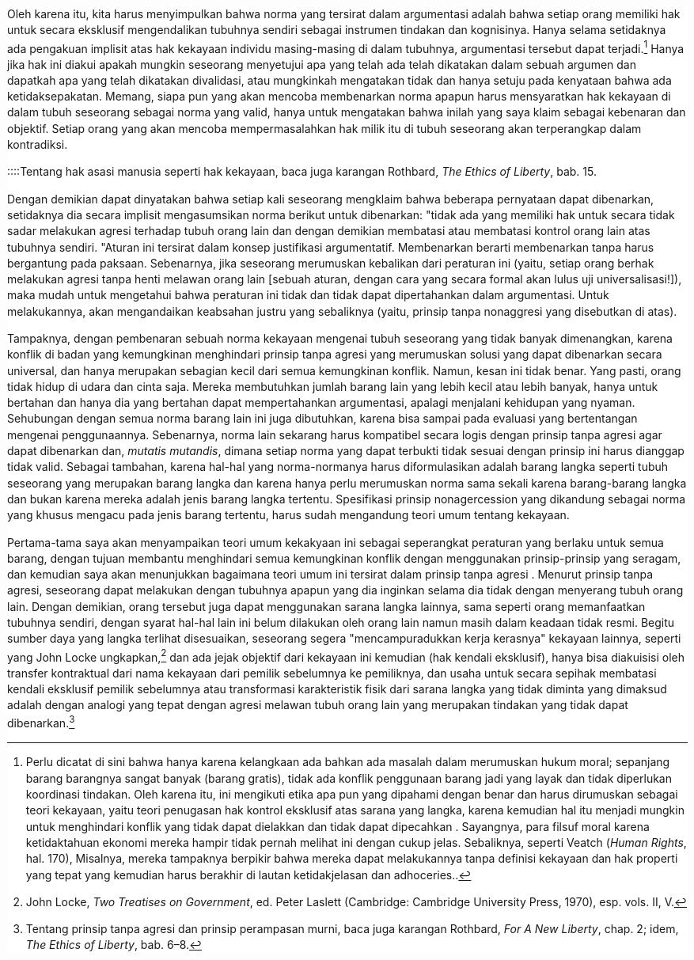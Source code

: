Oleh karena itu, kita harus menyimpulkan bahwa norma yang tersirat dalam argumentasi adalah bahwa setiap orang memiliki hak untuk secara eksklusif mengendalikan tubuhnya sendiri sebagai instrumen tindakan dan kognisinya. Hanya selama setidaknya ada pengakuan implisit atas hak kekayaan individu masing-masing di dalam tubuhnya, argumentasi tersebut dapat terjadi.[^21] Hanya jika hak ini diakui apakah mungkin seseorang menyetujui apa yang telah ada telah dikatakan dalam sebuah argumen dan dapatkah apa yang telah dikatakan divalidasi, atau mungkinkah mengatakan tidak dan hanya setuju pada kenyataan bahwa ada ketidaksepakatan. Memang, siapa pun yang akan mencoba membenarkan norma apapun harus mensyaratkan hak kekayaan di dalam tubuh seseorang sebagai norma yang valid, hanya untuk mengatakan bahwa inilah yang saya klaim sebagai kebenaran dan objektif. Setiap orang yang akan mencoba mempermasalahkan hak milik itu di tubuh seseorang akan terperangkap dalam kontradiksi.

[^21]: Perlu dicatat di sini bahwa hanya karena kelangkaan ada bahkan ada masalah dalam merumuskan hukum moral; sepanjang barang barangnya sangat banyak (barang gratis), tidak ada konflik penggunaan barang jadi yang layak dan tidak diperlukan koordinasi tindakan. Oleh karena itu, ini mengikuti etika apa pun yang dipahami dengan benar dan harus dirumuskan sebagai teori kekayaan, yaitu teori penugasan hak kontrol eksklusif atas sarana yang langka, karena kemudian hal itu menjadi mungkin untuk menghindari konflik yang tidak dapat dielakkan dan tidak dapat dipecahkan . Sayangnya, para filsuf moral karena ketidaktahuan ekonomi mereka hampir tidak pernah melihat ini dengan cukup jelas. Sebaliknya, seperti Veatch (*Human Rights*, hal. 170), Misalnya, mereka tampaknya berpikir bahwa mereka dapat melakukannya tanpa definisi kekayaan dan hak properti yang tepat yang kemudian harus berakhir di lautan ketidakjelasan dan adhoceries..

::::Tentang hak asasi manusia seperti hak kekayaan, baca juga karangan Rothbard, *The Ethics of Liberty*, bab. 15.

Dengan demikian dapat dinyatakan bahwa setiap kali seseorang mengklaim bahwa beberapa pernyataan dapat dibenarkan, setidaknya dia secara implisit mengasumsikan norma berikut untuk dibenarkan: "tidak ada yang memiliki hak untuk secara tidak sadar melakukan agresi terhadap tubuh orang lain dan dengan demikian membatasi atau membatasi kontrol orang lain atas tubuhnya sendiri. "Aturan ini tersirat dalam konsep justifikasi argumentatif. Membenarkan berarti membenarkan tanpa harus bergantung pada paksaan. Sebenarnya, jika seseorang merumuskan kebalikan dari peraturan ini (yaitu, setiap orang berhak melakukan agresi tanpa henti melawan orang lain [sebuah aturan, dengan cara yang secara formal akan lulus uji universalisasi!]), maka mudah untuk mengetahui bahwa peraturan ini tidak dan tidak dapat dipertahankan dalam argumentasi. Untuk melakukannya, akan mengandaikan keabsahan justru yang sebaliknya (yaitu, prinsip tanpa nonaggresi yang disebutkan di atas).

Tampaknya, dengan pembenaran sebuah norma kekayaan mengenai tubuh seseorang yang tidak banyak dimenangkan, karena konflik di badan yang kemungkinan menghindari prinsip tanpa agresi yang merumuskan solusi yang dapat dibenarkan secara universal, dan hanya merupakan sebagian kecil dari semua kemungkinan konflik. Namun, kesan ini tidak benar. Yang pasti, orang tidak hidup di udara dan cinta saja. Mereka membutuhkan jumlah barang lain yang lebih kecil atau lebih banyak, hanya untuk bertahan dan hanya dia yang bertahan dapat mempertahankan argumentasi, apalagi menjalani kehidupan yang nyaman. Sehubungan dengan semua norma barang lain ini juga dibutuhkan, karena bisa sampai pada evaluasi yang bertentangan mengenai penggunaannya. Sebenarnya, norma lain sekarang harus kompatibel secara logis dengan prinsip tanpa agresi agar dapat dibenarkan dan, *mutatis mutandis*, dimana setiap norma yang dapat terbukti tidak sesuai dengan prinsip ini harus dianggap tidak valid. Sebagai tambahan, karena hal-hal yang norma-normanya harus diformulasikan adalah barang langka seperti tubuh seseorang yang merupakan barang langka dan karena hanya perlu merumuskan norma sama sekali karena barang-barang langka dan bukan karena mereka adalah jenis barang langka tertentu. Spesifikasi prinsip nonagercession yang dikandung sebagai norma yang khusus mengacu pada jenis barang tertentu, harus sudah mengandung teori umum tentang kekayaan.

Pertama-tama saya akan menyampaikan teori umum kekakyaan ini sebagai seperangkat peraturan yang berlaku untuk semua barang, dengan tujuan membantu menghindari semua kemungkinan konflik dengan menggunakan prinsip-prinsip yang seragam, dan kemudian saya akan menunjukkan bagaimana teori umum ini tersirat dalam prinsip tanpa agresi . Menurut prinsip tanpa agresi, seseorang dapat melakukan dengan tubuhnya apapun yang dia inginkan selama dia tidak dengan menyerang tubuh orang lain. Dengan demikian, orang tersebut juga dapat menggunakan sarana langka lainnya, sama seperti orang memanfaatkan tubuhnya sendiri, dengan syarat hal-hal lain ini belum dilakukan oleh orang lain namun masih dalam keadaan tidak resmi. Begitu sumber daya yang langka terlihat disesuaikan, seseorang segera "mencampuradukkan kerja kerasnya" kekayaan lainnya, seperti yang John Locke ungkapkan,[^22] dan ada jejak objektif dari kekayaan ini kemudian (hak kendali eksklusif), hanya bisa diakuisisi oleh transfer kontraktual dari nama kekayaan dari pemilik sebelumnya ke pemiliknya, dan usaha untuk secara sepihak membatasi kendali eksklusif pemilik sebelumnya atau transformasi karakteristik fisik dari sarana langka yang tidak diminta yang dimaksud adalah dengan analogi yang tepat dengan agresi melawan tubuh orang lain yang merupakan tindakan yang tidak dapat dibenarkan.[^23]


[^9]: Tentang hal ini baca karangan see Mises, *Human Action*, hal. 153–55.
[^10]: Untuk kritik Mises, Rothbard, baca karangan Murray N. Rothbard, *The Ethics of Liberty* (Atlantic Highlands, N.J.: Humanities Press, 1982), hal. 205–12.
[^11]: Untuk berbagai pendekatan kognitif terhadap etika, baca karangan Kurt Baier, *The Moral Point of View: A Rational Basis of Ethics* (Ithaca, N.Y.: Cornell University Press, 1961); Marcus Singer, *Generalization in Ethics* (New York: A. Knopf, 1961); Paul Lorenzen, *Normative Logic and Ethics* (Mannheim: Bibliographisches Institut, 1969); Stephen Toulmin, *The Place of Reason in Ethics* (Cambridge: Cambridge University Press, 1970); Friedrich Kambartel, ed., *Praktische Philosophie and konstruktive Wissenschaftstheorie* (Frankfurt/M: Athenäum, 1974); Alan Gewirth, *Reason and Morality* (Chicago: University of Chicago Press, 1978).
[^12]: Tentang tradisi hak alamiah, baca karangan John Wild, *Plato’s Modern Enemies and the Theory of Natural Law* (Chicago: University of Chicago Press, 1953); Henry Veatch, *Rational Man: A Modern Interpretation of Aristotelian Ethics* (Bloomington, Ind.: Indiana University Press, 1962); idem, *For An Ontology of Morals: A Critique of Contemporary Ethical Theory* (Evanston, Ill.: Northwestern University Press, 1971); idem, *Human Rights: Fact or Fancy?* (Baton Rouge: Louisiana State University Press, 1985).
[^13]: Alan Gewirth, *Law, Action, and Morality*, in Rocco Porreco, ed., *Georgetown Symposium on Ethics: Essays in Honor of Henry B. Veatch* (New York: University Press of America, 1984), ha. 73.
[^14]: Baca hasil diskusi pada karangan Veatch, *Human Rights*, hal. 620–67.
[^15]: Untuk memisahkan diri saya dari tradisi hak-hak alam bukanlah untuk mengatakan bahwa saya tidak dapat menyetujui penilaian kritisnya terhadap sebagian besar teori etika kontemporer, memang saya setuju dengan sanggahan komplementer Veatch terhadap semua keinginan (etika teleologis, utilitarian) Joycel serta semua tugas deontologis) (ibid., bab 1). Saya juga tidak mengklaim bahwa tidak mungkin menafsirkan pendekatan saya karena termasuk dalam tradisi hak alami yang "benar dikandung" setelah semua (lihat juga catatan kaki 17 di bawah).Apa yang diklaim, sungguh merupakan pendekatan berikut yang jelas tidak sesuai dengan pendekatan hak alami yang sebenarnya, dan hal itu tidak bergantung pada tradisi ini sebagaimana adanya.
[^16]: Baca karangan K.O. Apel, “Das Apriori der Kommunikationsgemeinschaft und die Grundlagen der Ethik”, in idem, *Transformation der Philosophie* (Frankfurt/M.: Suhrkamp, 1973), vol. 2; also Jürgen Habermas, “Wahrheitstheorien”, in Helmut Fahrenbach, ed., *Wirklichkeit und Reflexion* (Pfullingen: Neske, 1974); idem, *Theorie des kommunikativen Handelns* (Frankfurt/M.: Suhrkamp, 1981), vol. 1, hal. 44ff.; idem, *Moralbewusstsein und kommunikatives Handeln* (Frankfurt/M.: Suhrkamp, 1983).
[^17]: Tentu saja, karena kemampuan argumentasi adalah ciri penting dari sifat manusia dimana orang bahkan tidak dapat mengatakan apapun tentang yang terakhir tanpa yang terdahulu, dan juga dapat dikatakan bahwa norma-norma yang tidak dapat dipertahankan secara efektif dalam argumentasi juga tidak sesuai dengan sifat manusia.
[^18]: Secara metodologis, pendekatan ini menunjukkan kemiripan yang erat dengan apa yang telah digambarkan oleh Gewirth sebagai “metode yang diperlukan secara dialektis” (*Reason and Morality*, hal. 42–47)yang merupaka sebuah metode penalaran ilmiah yang mencontoh gagasan Kantian tentang deduksi yang sulit dipahami. Sayangnya, dalam studi pentingnya, Gewirth memilih titik awal yang salah untuk analisisnya. Dia mencoba untuk mendapatkan sebuah sistem etika bukan dari konsep argumentasi tapi dari tindakan. Namun, tentu saja hal ini tidak dapat berjalan, karena dari fakta yang benar menyatakan bahwa dalam tindakan, seorang agen harus dengan keadan terpaksa menganggap adanya nilai atau barang tertentu, Tidak mengikuti barang-barang semacam itu yang dapat direalisasikan dan karenanya harus dihormati orang lain sebagai barang agen dengan benar. Gewirth mungkin telah memperhatikan "netralitas" tindakan etis etika "netralitas" tindakan, jika tidak menyakitkan untuk tidak menyadari adanya "ilmu pengetahuan murni tindakan" atau "praksiologi" yang tepat seperti yang didukung oleh Mises. Kebetulan, kesadaran akan praksiologi mungkin juga membebaskannya dari banyak kesalahan yang timbul dari perbedaan yang salah antara barang "utama", "tambahan" dan "tidak subtraktif" (ibid., Hal. 53-58). Sebaliknya, gagasan tentang kebenaran atau hak atau barang yang dapat direalisasikan hanya muncul dengan argumentasi sebagai kelas pengganti tindakan khusus, namun tidak dengan tindakan seperti itu, seperti yang diungkapkan dengan jelas bahwa Gewirth juga tidak terlibat hanya dalam tindakan tetapi lebih khususnya dalam argumentasi ketika dia ingin meyakinkan kita tentang kebenaran sistem etisnya. Namun, dengan argumentasi yang diakui sebagai satu-satunya titik awal yang tepat untuk metode yang diperlukan secara dialektis dimana sebuah etika libertarian berikut (yaitu, bukan Gewirthian), seperti yang akan terlihat.
[^19]: Lihat karya yang dikutip dalam catatan kaki 11 dan 12 di atas.
[^20]: Lihat karya yang dikutip dalam catatan kaki 16 di atas.
[^22]: John Locke, *Two Treatises on Government*, ed. Peter Laslett (Cambridge: Cambridge University Press, 1970), esp. vols. II, V.
[^23]: Tentang prinsip tanpa agresi dan prinsip perampasan murni, baca juga karangan Rothbard, *For A New Liberty*, chap. 2; idem, *The Ethics of Liberty*, bab. 6–8.
[^24]: Inilah posisi yang diambil oleh Jean Jacques Rousseau, ketika dia meminta kita untuk menolak usaha yang dilakukan oleh sumber alam yang sesuai dengan kebutuhan pribadi, misalnya, memagari alam. Dia mengatakan dalam diktumnya yang terkenal; "Waspadalah dengan mendengarkan penipu ini, anda akan terbengkalai jika anda pernah lupa bahwa hasil bumi adalah milik kita semua, dan bumi itu sendiri bagi siapa saja" (“Discourse upon the Origin and Foundation of Inequality Among Mankind”, in Jean-Jacques Rousseau, *The Social Contract and Discourses*, ed. G.D.H. Cole [New York: 1950], hal. 235). Namun, untuk membantah hanya mungkin jika diasumsikan bahwa klaim kekayaan dapat dibenarkan dengan keputusan.Bagaimana bisa "semua" (bahkan mereka yang tidak pernah melakukan apapun dengan sumber daya yang dimaksud) atau "tidak ada" (bahkan mereka yang memanfaatkannya) yang memiliki sesuatu kecuali klaim kekayaan yang dibuat dengan keputusan semata?
[^25]: Rothbard, *The Ethics of Liberty*, p. 32; tentang metode penalaran ilmiah yang digunakan dalam argumen di atas, baca juga, idem, *Individualism and the Philosophy of the Social Sciences* (San Francisco: Cato Institute, 1979); Hans-Hermann Hoppe, *Kritik der kausalwissenschaftlichen sozialforschung. Untersuchungen zur Grundlegung von Soziologie und Ökonomie* (Opladen: Westdeutscher Verlag 1983); idem, “Is Research Based on Causal Scientific Principles Possible in the Social Sciences? *Ratio* (1983); supra bab. 7; idem, *A Theory of Socialism and Capitalism*, bab. 6.